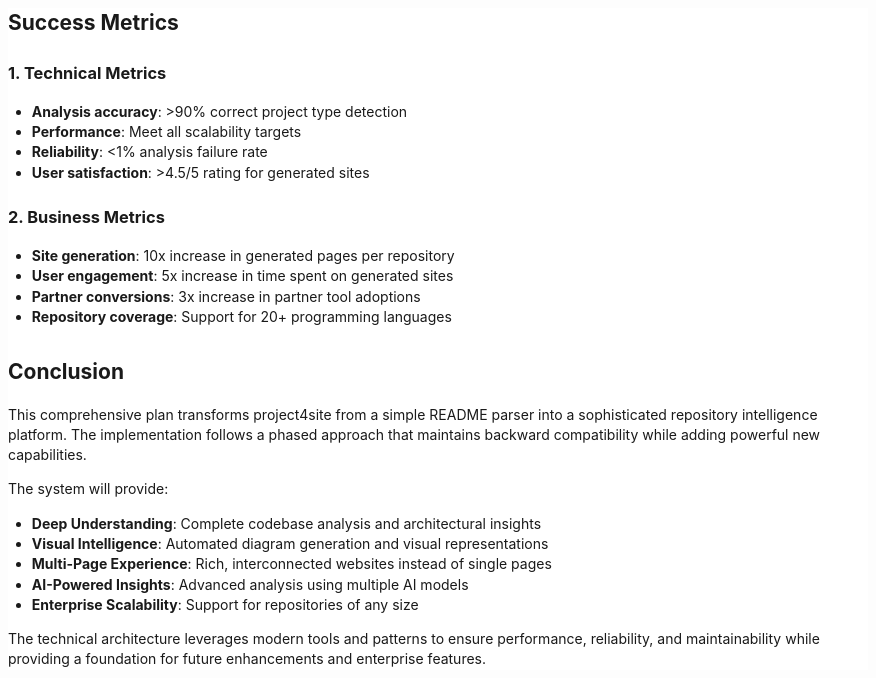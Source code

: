 ## Success Metrics

### 1. Technical Metrics
- **Analysis accuracy**: >90% correct project type detection
- **Performance**: Meet all scalability targets
- **Reliability**: <1% analysis failure rate
- **User satisfaction**: >4.5/5 rating for generated sites

### 2. Business Metrics
- **Site generation**: 10x increase in generated pages per repository
- **User engagement**: 5x increase in time spent on generated sites
- **Partner conversions**: 3x increase in partner tool adoptions
- **Repository coverage**: Support for 20+ programming languages

## Conclusion

This comprehensive plan transforms project4site from a simple README parser into a sophisticated repository intelligence platform. The implementation follows a phased approach that maintains backward compatibility while adding powerful new capabilities.

The system will provide:
- **Deep Understanding**: Complete codebase analysis and architectural insights
- **Visual Intelligence**: Automated diagram generation and visual representations
- **Multi-Page Experience**: Rich, interconnected websites instead of single pages
- **AI-Powered Insights**: Advanced analysis using multiple AI models
- **Enterprise Scalability**: Support for repositories of any size

The technical architecture leverages modern tools and patterns to ensure performance, reliability, and maintainability while providing a foundation for future enhancements and enterprise features.